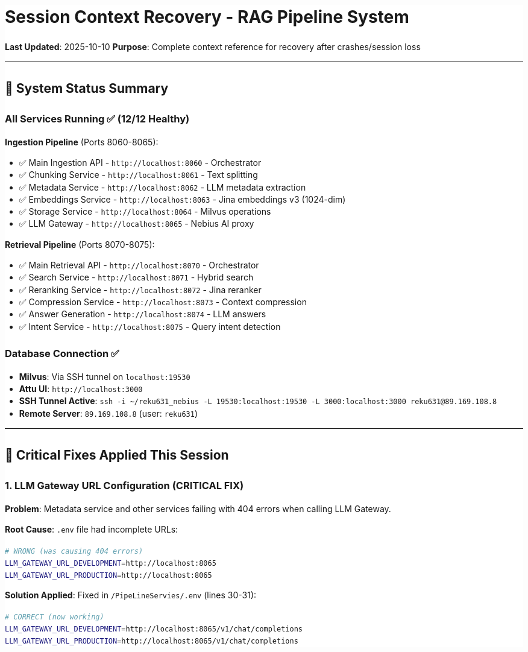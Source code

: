 # Session Context Recovery - RAG Pipeline System

**Last Updated**: 2025-10-10
**Purpose**: Complete context reference for recovery after crashes/session loss

---

## 🎯 System Status Summary

### All Services Running ✅ (12/12 Healthy)

**Ingestion Pipeline** (Ports 8060-8065):
- ✅ Main Ingestion API - `http://localhost:8060` - Orchestrator
- ✅ Chunking Service - `http://localhost:8061` - Text splitting
- ✅ Metadata Service - `http://localhost:8062` - LLM metadata extraction
- ✅ Embeddings Service - `http://localhost:8063` - Jina embeddings v3 (1024-dim)
- ✅ Storage Service - `http://localhost:8064` - Milvus operations
- ✅ LLM Gateway - `http://localhost:8065` - Nebius AI proxy

**Retrieval Pipeline** (Ports 8070-8075):
- ✅ Main Retrieval API - `http://localhost:8070` - Orchestrator
- ✅ Search Service - `http://localhost:8071` - Hybrid search
- ✅ Reranking Service - `http://localhost:8072` - Jina reranker
- ✅ Compression Service - `http://localhost:8073` - Context compression
- ✅ Answer Generation - `http://localhost:8074` - LLM answers
- ✅ Intent Service - `http://localhost:8075` - Query intent detection

### Database Connection ✅
- **Milvus**: Via SSH tunnel on `localhost:19530`
- **Attu UI**: `http://localhost:3000`
- **SSH Tunnel Active**: `ssh -i ~/reku631_nebius -L 19530:localhost:19530 -L 3000:localhost:3000 reku631@89.169.108.8`
- **Remote Server**: `89.169.108.8` (user: `reku631`)

---

## 🔧 Critical Fixes Applied This Session

### 1. LLM Gateway URL Configuration (CRITICAL FIX)

**Problem**: Metadata service and other services failing with 404 errors when calling LLM Gateway.

**Root Cause**: `.env` file had incomplete URLs:
```bash
# WRONG (was causing 404 errors)
LLM_GATEWAY_URL_DEVELOPMENT=http://localhost:8065
LLM_GATEWAY_URL_PRODUCTION=http://localhost:8065
```

**Solution Applied**: Fixed in `/PipeLineServies/.env` (lines 30-31):
```bash
# CORRECT (now working)
LLM_GATEWAY_URL_DEVELOPMENT=http://localhost:8065/v1/chat/completions
LLM_GATEWAY_URL_PRODUCTION=http://localhost:8065/v1/chat/completions
```
